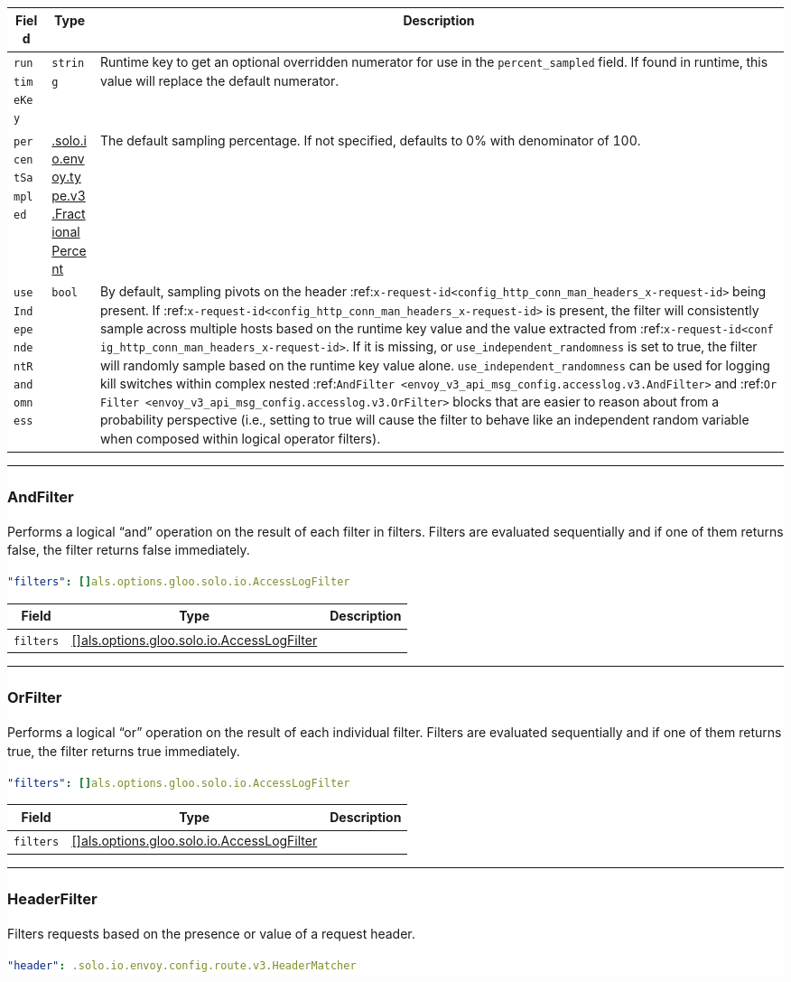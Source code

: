 | Field | Type | Description |
| ----- | ---- | ----------- | 
| `runtimeKey` | `string` | Runtime key to get an optional overridden numerator for use in the ``percent_sampled`` field. If found in runtime, this value will replace the default numerator. |
| `percentSampled` | [.solo.io.envoy.type.v3.FractionalPercent](../../../../external/envoy/type/v3/percent.proto.sk/#fractionalpercent) | The default sampling percentage. If not specified, defaults to 0% with denominator of 100. |
| `useIndependentRandomness` | `bool` | By default, sampling pivots on the header :ref:`x-request-id<config_http_conn_man_headers_x-request-id>` being present. If :ref:`x-request-id<config_http_conn_man_headers_x-request-id>` is present, the filter will consistently sample across multiple hosts based on the runtime key value and the value extracted from :ref:`x-request-id<config_http_conn_man_headers_x-request-id>`. If it is missing, or ``use_independent_randomness`` is set to true, the filter will randomly sample based on the runtime key value alone. ``use_independent_randomness`` can be used for logging kill switches within complex nested :ref:`AndFilter <envoy_v3_api_msg_config.accesslog.v3.AndFilter>` and :ref:`OrFilter <envoy_v3_api_msg_config.accesslog.v3.OrFilter>` blocks that are easier to reason about from a probability perspective (i.e., setting to true will cause the filter to behave like an independent random variable when composed within logical operator filters). |




---
### AndFilter

 
Performs a logical “and” operation on the result of each filter in filters.
Filters are evaluated sequentially and if one of them returns false, the
filter returns false immediately.

```yaml
"filters": []als.options.gloo.solo.io.AccessLogFilter

```

| Field | Type | Description |
| ----- | ---- | ----------- | 
| `filters` | [[]als.options.gloo.solo.io.AccessLogFilter](../als.proto.sk/#accesslogfilter) |  |




---
### OrFilter

 
Performs a logical “or” operation on the result of each individual filter.
Filters are evaluated sequentially and if one of them returns true, the
filter returns true immediately.

```yaml
"filters": []als.options.gloo.solo.io.AccessLogFilter

```

| Field | Type | Description |
| ----- | ---- | ----------- | 
| `filters` | [[]als.options.gloo.solo.io.AccessLogFilter](../als.proto.sk/#accesslogfilter) |  |




---
### HeaderFilter

 
Filters requests based on the presence or value of a request header.

```yaml
"header": .solo.io.envoy.config.route.v3.HeaderMatcher

```
